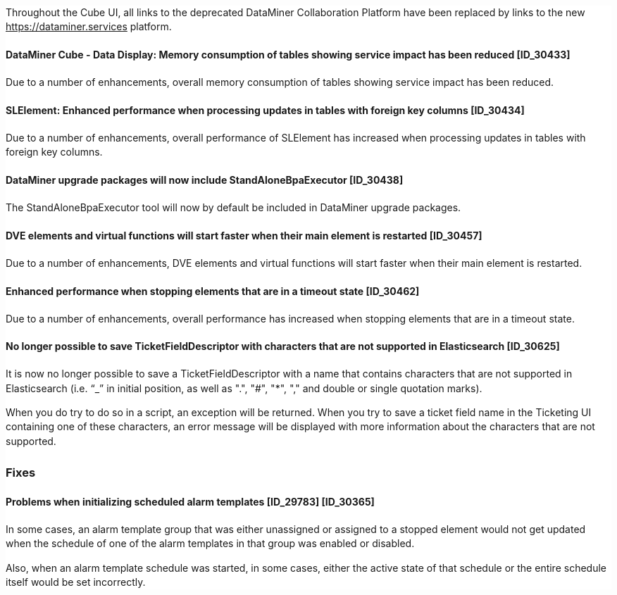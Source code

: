 Throughout the Cube UI, all links to the deprecated DataMiner Collaboration Platform have been replaced by links to the new <https://dataminer.services> platform.

#### DataMiner Cube - Data Display: Memory consumption of tables showing service impact has been reduced \[ID_30433\]

Due to a number of enhancements, overall memory consumption of tables showing service impact has been reduced.

#### SLElement: Enhanced performance when processing updates in tables with foreign key columns \[ID_30434\]

Due to a number of enhancements, overall performance of SLElement has increased when processing updates in tables with foreign key columns.

#### DataMiner upgrade packages will now include StandAloneBpaExecutor \[ID_30438\]

The StandAloneBpaExecutor tool will now by default be included in DataMiner upgrade packages.

#### DVE elements and virtual functions will start faster when their main element is restarted \[ID_30457\]

Due to a number of enhancements, DVE elements and virtual functions will start faster when their main element is restarted.

#### Enhanced performance when stopping elements that are in a timeout state \[ID_30462\]

Due to a number of enhancements, overall performance has increased when stopping elements that are in a timeout state.

#### No longer possible to save TicketFieldDescriptor with characters that are not supported in Elasticsearch \[ID_30625\]

It is now no longer possible to save a TicketFieldDescriptor with a name that contains characters that are not supported in Elasticsearch (i.e. “\_” in initial position, as well as ".", "#", "\*", "," and double or single quotation marks).

When you do try to do so in a script, an exception will be returned. When you try to save a ticket field name in the Ticketing UI containing one of these characters, an error message will be displayed with more information about the characters that are not supported.

### Fixes

#### Problems when initializing scheduled alarm templates \[ID_29783\] \[ID_30365\]

In some cases, an alarm template group that was either unassigned or assigned to a stopped element would not get updated when the schedule of one of the alarm templates in that group was enabled or disabled.

Also, when an alarm template schedule was started, in some cases, either the active state of that schedule or the entire schedule itself would be set incorrectly.
